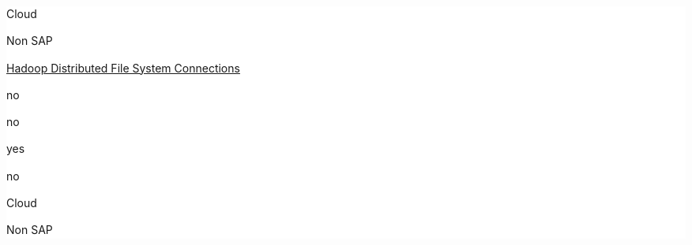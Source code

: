 Cloud



</td>
<td valign="top">

Non SAP



</td>
</tr>
<tr>
<td valign="top">

[Hadoop Distributed File System Connections](hadoop-distributed-file-system-connections-f9c3356.md)



</td>
<td valign="top">

no



</td>
<td valign="top">

no



</td>
<td valign="top">

yes



</td>
<td valign="top">

no



</td>
<td valign="top">

Cloud



</td>
<td valign="top">

Non SAP



</td>
</tr>
<tr>
<td valign="top">
